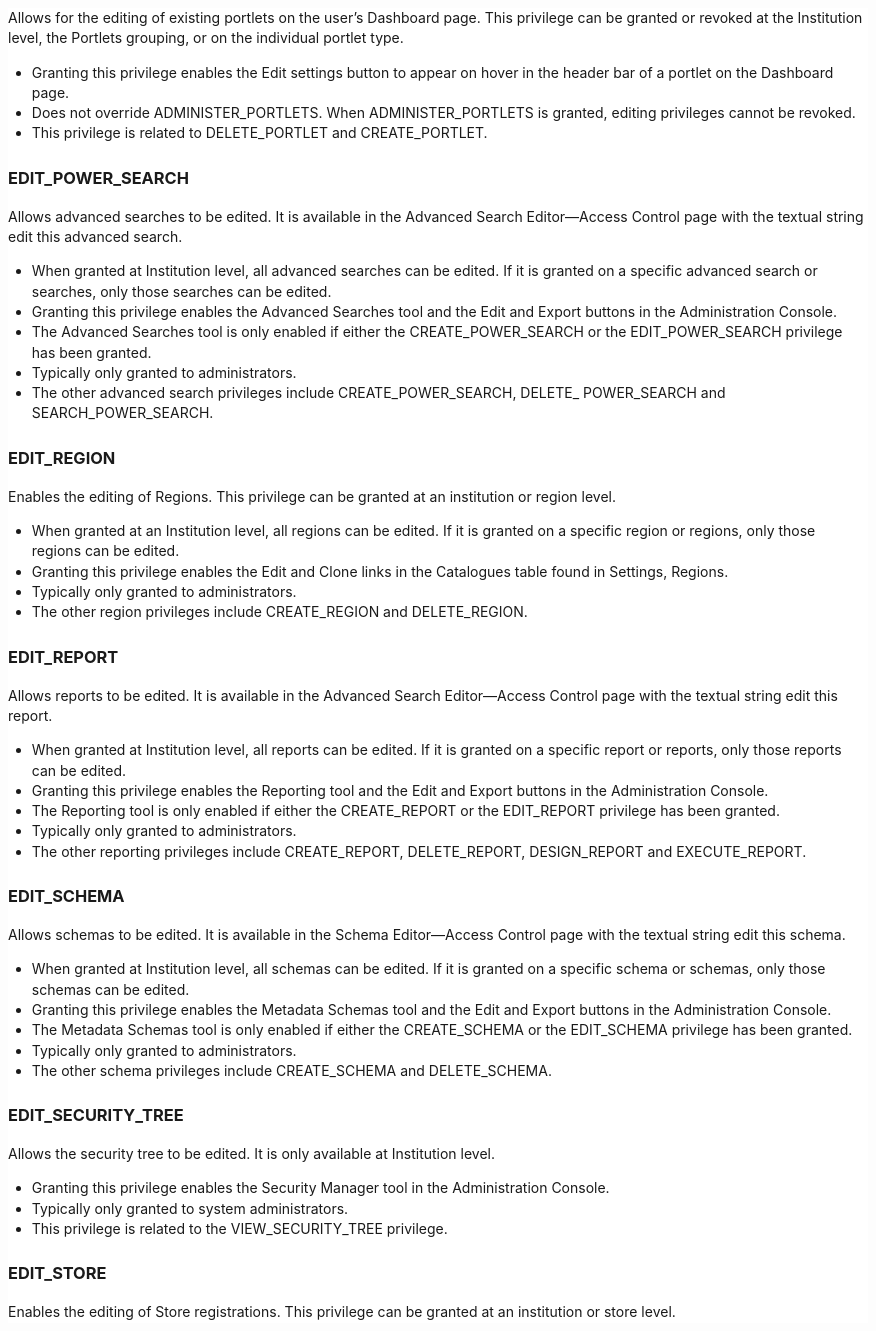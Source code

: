 Allows for the editing of existing portlets on the user’s Dashboard page. This privilege can be granted or revoked at the Institution level, the Portlets grouping, or on the individual portlet type.
* Granting this privilege enables the Edit settings button to appear on hover in the header bar of a portlet on the Dashboard page.
* Does not override ADMINISTER_PORTLETS. When ADMINISTER_PORTLETS is granted, editing privileges cannot be revoked.
* This privilege is related to DELETE_PORTLET and CREATE_PORTLET.
### EDIT_POWER_SEARCH
Allows advanced searches to be edited. It is available in the Advanced Search Editor—Access Control page with the textual string edit this advanced search.
* When granted at Institution level, all advanced searches can be edited. If it is granted on a specific advanced search or searches, only those searches can be edited.
* Granting this privilege enables the Advanced Searches tool and the Edit and Export buttons in the Administration Console.
* The Advanced Searches tool is only enabled if either the CREATE_POWER_SEARCH or the EDIT_POWER_SEARCH privilege has been granted.
* Typically only granted to administrators.
* The other advanced search privileges include CREATE_POWER_SEARCH, DELETE_ POWER_SEARCH and SEARCH_POWER_SEARCH.
### EDIT_REGION
Enables the editing of Regions. This privilege can be granted at an institution or region level.
* When granted at an Institution level, all regions can be edited. If it is granted on a specific region or regions, only those regions can be edited.
* Granting this privilege enables the Edit and Clone links in the Catalogues table found in Settings, Regions.
* Typically only granted to administrators.
* The other region privileges include CREATE_REGION and DELETE_REGION.
### EDIT_REPORT
Allows reports to be edited. It is available in the Advanced Search Editor—Access Control page with the textual string edit this report.
* When granted at Institution level, all reports can be edited. If it is granted on a specific report or reports, only those reports can be edited.
* Granting this privilege enables the Reporting tool and the Edit and Export buttons in the Administration Console.
* The Reporting tool is only enabled if either the CREATE_REPORT or the EDIT_REPORT privilege has been granted.
* Typically only granted to administrators.
* The other reporting privileges include CREATE_REPORT, DELETE_REPORT, DESIGN_REPORT and EXECUTE_REPORT.
### EDIT_SCHEMA
Allows schemas to be edited. It is available in the Schema Editor—Access Control page with the textual string edit this schema.
* When granted at Institution level, all schemas can be edited. If it is granted on a specific schema or schemas, only those schemas can be edited.
* Granting this privilege enables the Metadata Schemas tool and the Edit and Export buttons in the Administration Console.
* The Metadata Schemas tool is only enabled if either the CREATE_SCHEMA or the EDIT_SCHEMA privilege has been granted.
* Typically only granted to administrators.
* The other schema privileges include CREATE_SCHEMA and DELETE_SCHEMA.
### EDIT_SECURITY_TREE
Allows the security tree to be edited. It is only available at Institution level.
* Granting this privilege enables the Security Manager tool in the Administration Console.
* Typically only granted to system administrators.
* This privilege is related to the VIEW_SECURITY_TREE privilege.
### EDIT_STORE
Enables the editing of Store registrations. This privilege can be granted at an institution or store level.